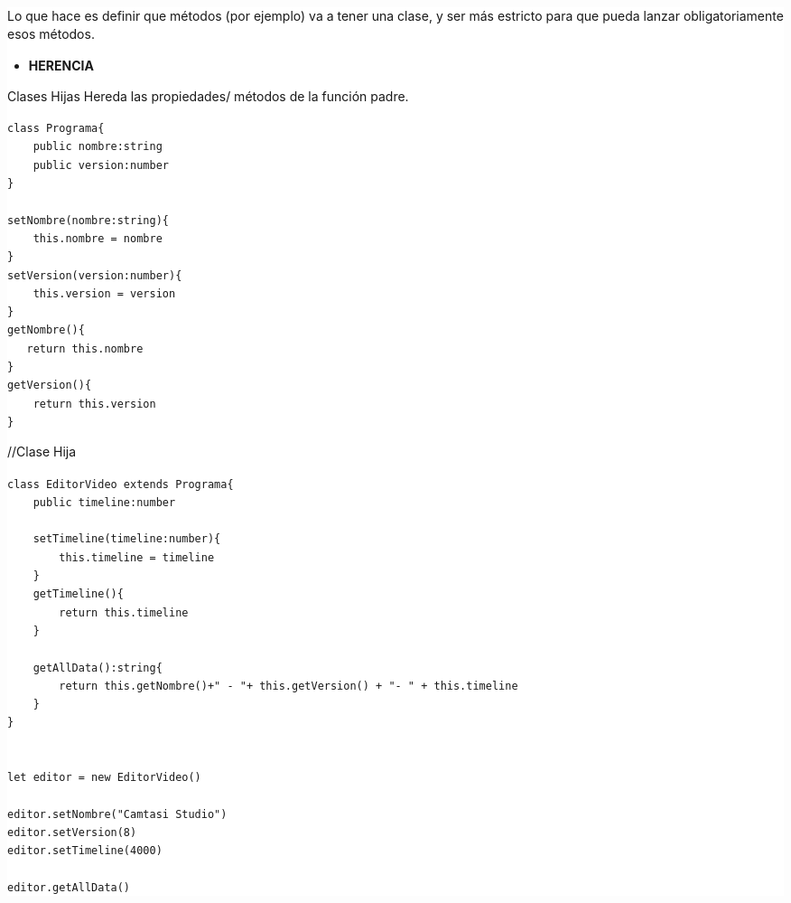 Lo que hace es definir que métodos (por ejemplo) va a tener una clase, y ser más estricto para que pueda lanzar obligatoriamente esos métodos.

- **HERENCIA**

Clases Hijas Hereda las propiedades/ métodos de la función padre. 

```
class Programa{
    public nombre:string
    public version:number
}

setNombre(nombre:string){
    this.nombre = nombre
}
setVersion(version:number){
    this.version = version
}
getNombre(){
   return this.nombre 
}
getVersion(){
    return this.version
}
```

//Clase Hija
```
class EditorVideo extends Programa{
    public timeline:number
    
    setTimeline(timeline:number){
        this.timeline = timeline
    }
    getTimeline(){
        return this.timeline
    }

    getAllData():string{
        return this.getNombre()+" - "+ this.getVersion() + "- " + this.timeline
    }
}


let editor = new EditorVideo()

editor.setNombre("Camtasi Studio")
editor.setVersion(8)
editor.setTimeline(4000)

editor.getAllData()

```
